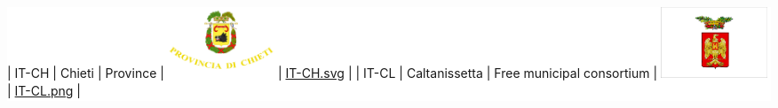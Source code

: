 | IT-CH | Chieti | Province | <img src='https://raw.githubusercontent.com/amckenna41/iso3166-flags/main/iso3166-2-flags/IT/IT-CH.svg' height='80'> | [IT-CH.svg](https://raw.githubusercontent.com/amckenna41/iso3166-flags/main/iso3166-2-flags/IT/IT-CH.svg) |
| IT-CL | Caltanissetta | Free municipal consortium | <img src='https://raw.githubusercontent.com/amckenna41/iso3166-flags/main/iso3166-2-flags/IT/IT-CL.png' height='80'> | [IT-CL.png](https://raw.githubusercontent.com/amckenna41/iso3166-flags/main/iso3166-2-flags/IT/IT-CL.png) |